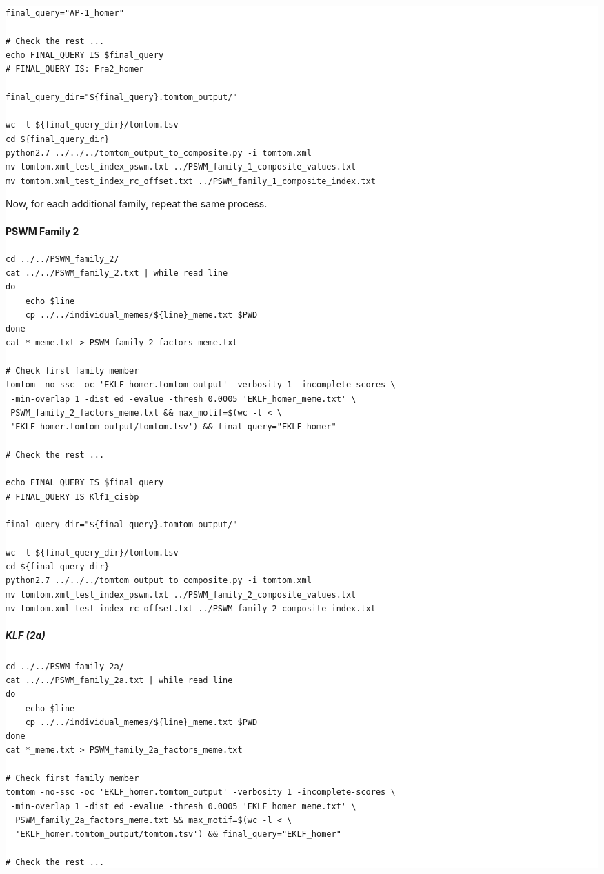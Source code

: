 ```console
final_query="AP-1_homer"

# Check the rest ...
echo FINAL_QUERY IS $final_query
# FINAL_QUERY IS: Fra2_homer

final_query_dir="${final_query}.tomtom_output/"

wc -l ${final_query_dir}/tomtom.tsv
cd ${final_query_dir}
python2.7 ../../../tomtom_output_to_composite.py -i tomtom.xml
mv tomtom.xml_test_index_pswm.txt ../PSWM_family_1_composite_values.txt
mv tomtom.xml_test_index_rc_offset.txt ../PSWM_family_1_composite_index.txt
```

Now, for each additional family, repeat the same process.

#### PSWM Family 2

```console
cd ../../PSWM_family_2/
cat ../../PSWM_family_2.txt | while read line
do
    echo $line
    cp ../../individual_memes/${line}_meme.txt $PWD
done
cat *_meme.txt > PSWM_family_2_factors_meme.txt

# Check first family member
tomtom -no-ssc -oc 'EKLF_homer.tomtom_output' -verbosity 1 -incomplete-scores \
 -min-overlap 1 -dist ed -evalue -thresh 0.0005 'EKLF_homer_meme.txt' \
 PSWM_family_2_factors_meme.txt && max_motif=$(wc -l < \
 'EKLF_homer.tomtom_output/tomtom.tsv') && final_query="EKLF_homer"

# Check the rest ...

echo FINAL_QUERY IS $final_query
# FINAL_QUERY IS Klf1_cisbp

final_query_dir="${final_query}.tomtom_output/"

wc -l ${final_query_dir}/tomtom.tsv
cd ${final_query_dir}
python2.7 ../../../tomtom_output_to_composite.py -i tomtom.xml
mv tomtom.xml_test_index_pswm.txt ../PSWM_family_2_composite_values.txt
mv tomtom.xml_test_index_rc_offset.txt ../PSWM_family_2_composite_index.txt
``` 

##### KLF (2a)
```console
cd ../../PSWM_family_2a/
cat ../../PSWM_family_2a.txt | while read line
do
    echo $line
    cp ../../individual_memes/${line}_meme.txt $PWD
done
cat *_meme.txt > PSWM_family_2a_factors_meme.txt

# Check first family member
tomtom -no-ssc -oc 'EKLF_homer.tomtom_output' -verbosity 1 -incomplete-scores \
 -min-overlap 1 -dist ed -evalue -thresh 0.0005 'EKLF_homer_meme.txt' \
  PSWM_family_2a_factors_meme.txt && max_motif=$(wc -l < \
  'EKLF_homer.tomtom_output/tomtom.tsv') && final_query="EKLF_homer"

# Check the rest ...
```